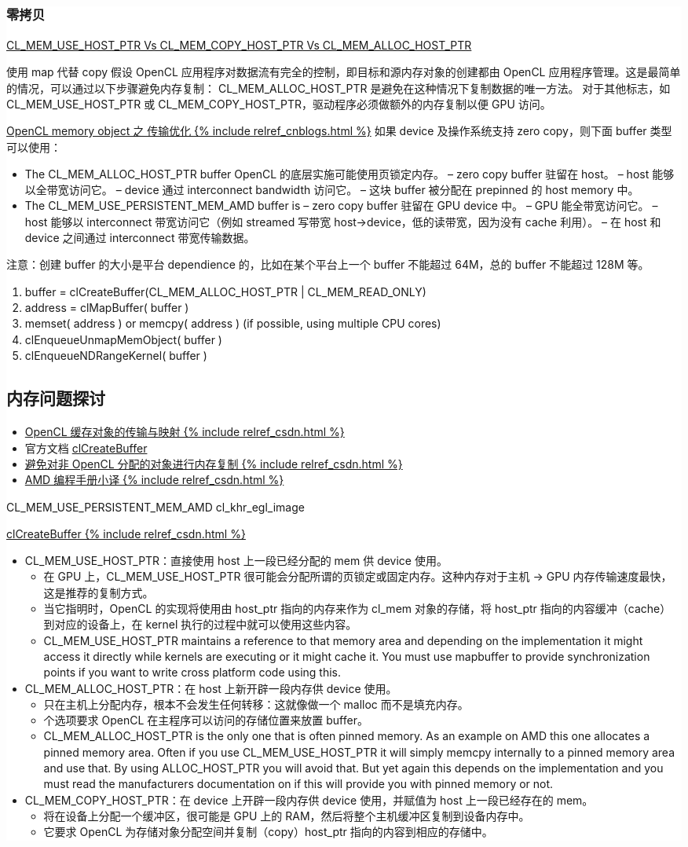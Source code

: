 
### 零拷贝

[CL_MEM_USE_HOST_PTR Vs CL_MEM_COPY_HOST_PTR Vs CL_MEM_ALLOC_HOST_PTR](https://stackoverflow.com/questions/25496656/cl-mem-use-host-ptr-vs-cl-mem-copy-host-ptr-vs-cl-mem-alloc-host-ptr)

使用 map 代替 copy
假设 OpenCL 应用程序对数据流有完全的控制，即目标和源内存对象的创建都由 OpenCL 应用程序管理。这是最简单的情况，可以通过以下步骤避免内存复制：
CL_MEM_ALLOC_HOST_PTR 是避免在这种情况下复制数据的唯一方法。
对于其他标志，如 CL_MEM_USE_HOST_PTR 或 CL_MEM_COPY_HOST_PTR，驱动程序必须做额外的内存复制以便 GPU 访问。

[OpenCL memory object 之 传输优化 {% include relref_cnblogs.html %}](https://www.cnblogs.com/mikewolf2002/archive/2011/12/18/2291741.html)
如果 device 及操作系统支持 zero copy，则下面 buffer 类型可以使用：
* The CL_MEM_ALLOC_HOST_PTR buffer OpenCL 的底层实施可能使用页锁定内存。
    – zero copy buffer 驻留在 host。
    – host 能够以全带宽访问它。
    – device 通过 interconnect bandwidth 访问它。
    – 这块 buffer 被分配在 prepinned 的 host memory 中。
* The CL_MEM_USE_PERSISTENT_MEM_AMD buffer is
    – zero copy buffer 驻留在 GPU device 中。
    – GPU 能全带宽访问它。
    – host 能够以 interconnect 带宽访问它（例如 streamed 写带宽 host->device，低的读带宽，因为没有 cache 利用）。
    – 在 host 和 device 之间通过 interconnect 带宽传输数据。

注意：创建 buffer 的大小是平台 dependience 的，比如在某个平台上一个 buffer 不能超过 64M，总的 buffer 不能超过 128M 等。

1. buffer = clCreateBuffer(CL_MEM_ALLOC_HOST_PTR \| CL_MEM_READ_ONLY)
2. address = clMapBuffer( buffer )
3. memset( address ) or memcpy( address ) (if possible, using multiple CPU cores)
4. clEnqueueUnmapMemObject( buffer )
5. clEnqueueNDRangeKernel( buffer )


## 内存问题探讨

* [OpenCL 缓存对象的传输与映射 {% include relref_csdn.html %}](https://blog.csdn.net/u012507022/article/details/106874650/)
* 官方文档 [clCreateBuffer](https://man.opencl.org/clCreateBuffer.html)
* [避免对非 OpenCL 分配的对象进行内存复制 {% include relref_csdn.html %}](https://blog.csdn.net/weixin_38498942/article/details/117063298)
* [AMD 编程手册小译 {% include relref_csdn.html %}](https://blog.csdn.net/hanxing0/article/details/32344099)

CL_MEM_USE_PERSISTENT_MEM_AMD
cl_khr_egl_image

[clCreateBuffer {% include relref_csdn.html %}](https://blog.csdn.net/breakawayroad/article/details/9003632)
* CL_MEM_USE_HOST_PTR：直接使用 host 上一段已经分配的 mem 供 device 使用。
    * 在 GPU 上，CL_MEM_USE_HOST_PTR 很可能会分配所谓的页锁定或固定内存。这种内存对于主机 -> GPU 内存传输速度最快，这是推荐的复制方式。
    * 当它指明时，OpenCL 的实现将使用由 host_ptr 指向的内存来作为 cl_mem 对象的存储，将 host_ptr 指向的内容缓冲（cache）到对应的设备上，在 kernel 执行的过程中就可以使用这些内容。
    * CL_MEM_USE_HOST_PTR maintains a reference to that memory area and depending on the implementation it might access it directly while kernels are executing or it might cache it. You must use mapbuffer to provide synchronization points if you want to write cross platform code using this.
* CL_MEM_ALLOC_HOST_PTR：在 host 上新开辟一段内存供 device 使用。
    * 只在主机上分配内存，根本不会发生任何转移：这就像做一个 malloc 而不是填充内存。
    * 个选项要求 OpenCL 在主程序可以访问的存储位置来放置 buffer。
    * CL_MEM_ALLOC_HOST_PTR is the only one that is often pinned memory. As an example on AMD this one allocates a pinned memory area. Often if you use CL_MEM_USE_HOST_PTR it will simply memcpy internally to a pinned memory area and use that. By using ALLOC_HOST_PTR you will avoid that. But yet again this depends on the implementation and you must read the manufacturers documentation on if this will provide you with pinned memory or not.
* CL_MEM_COPY_HOST_PTR：在 device 上开辟一段内存供 device 使用，并赋值为 host 上一段已经存在的 mem。
    * 将在设备上分配一个缓冲区，很可能是 GPU 上的 RAM，然后将整个主机缓冲区复制到设备内存中。
    * 它要求 OpenCL 为存储对象分配空间并复制（copy）host_ptr 指向的内容到相应的存储中。